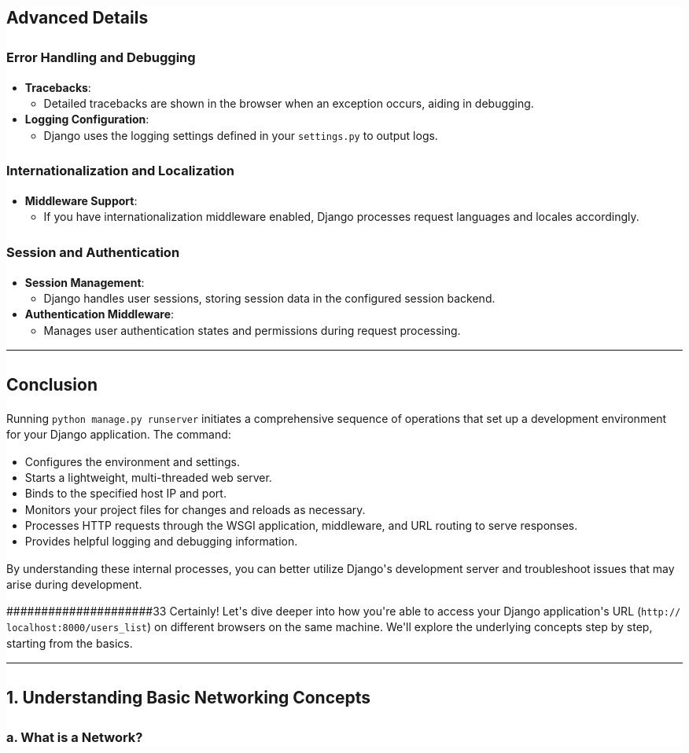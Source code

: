 
## **Advanced Details**

### **Error Handling and Debugging**

- **Tracebacks**:
  - Detailed tracebacks are shown in the browser when an exception occurs, aiding in debugging.
- **Logging Configuration**:
  - Django uses the logging settings defined in your `settings.py` to output logs.

### **Internationalization and Localization**

- **Middleware Support**:
  - If you have internationalization middleware enabled, Django processes request languages and locales accordingly.

### **Session and Authentication**

- **Session Management**:
  - Django handles user sessions, storing session data in the configured session backend.
- **Authentication Middleware**:
  - Manages user authentication states and permissions during request processing.

---

## **Conclusion**

Running `python manage.py runserver` initiates a comprehensive sequence of operations that set up a development environment for your Django application. The command:

- Configures the environment and settings.
- Starts a lightweight, multi-threaded web server.
- Binds to the specified host IP and port.
- Monitors your project files for changes and reloads as necessary.
- Processes HTTP requests through the WSGI application, middleware, and URL routing to serve responses.
- Provides helpful logging and debugging information.

By understanding these internal processes, you can better utilize Django's development server and troubleshoot issues that may arise during development.



#####################33
Certainly! Let's dive deeper into how you're able to access your Django application's URL (`http://localhost:8000/users_list`) on different browsers on the same machine. We'll explore the underlying concepts step by step, starting from the basics.

---

## **1. Understanding Basic Networking Concepts**

### **a. What is a Network?**
